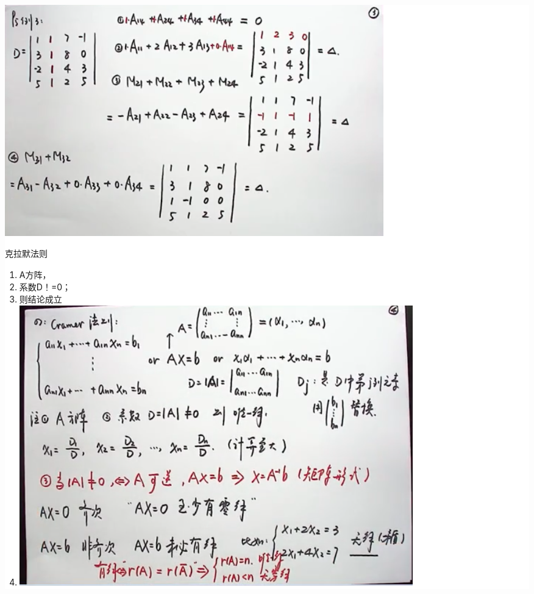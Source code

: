 ![image-20201101214543476](../images/ky/线性代数-错位例题.png)

克拉默法则

1. A方阵，
2. 系数D！=0；
3. 则结论成立
4. ![image-20201101215245725](../images/ky/克拉默法则及其推理.png)
